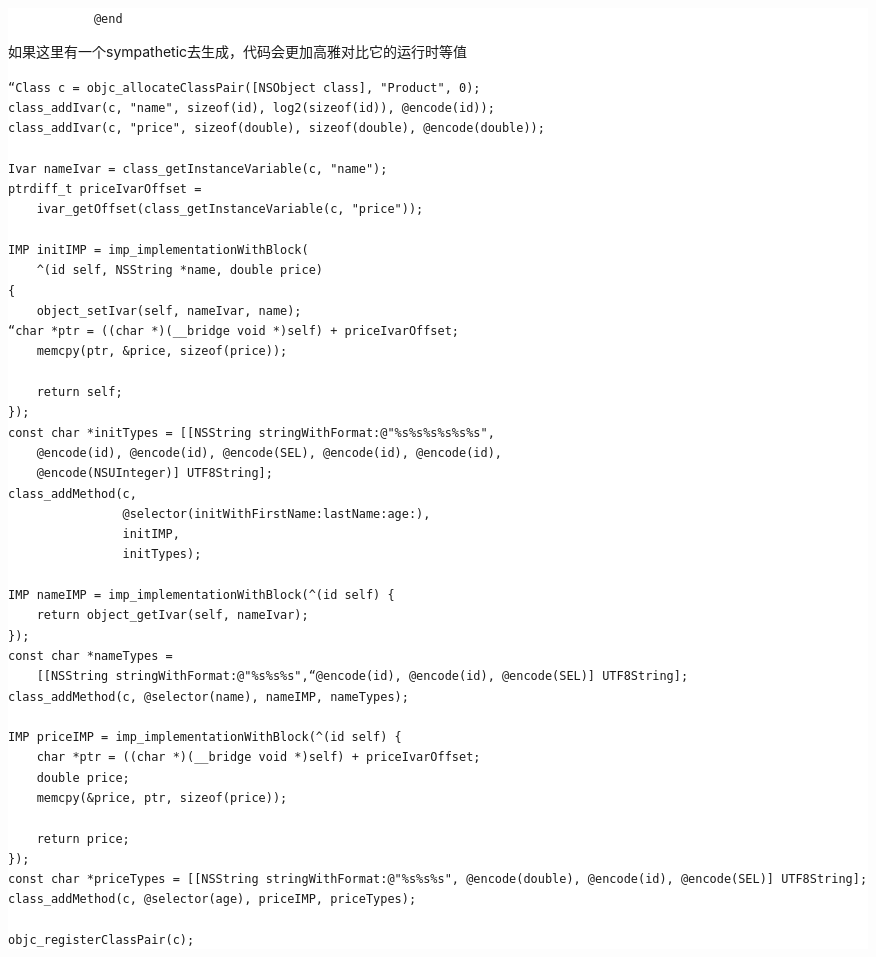 ```
 			@end
```
如果这里有一个sympathetic去生成，代码会更加高雅对比它的运行时等值


```
“Class c = objc_allocateClassPair([NSObject class], "Product", 0);
class_addIvar(c, "name", sizeof(id), log2(sizeof(id)), @encode(id));
class_addIvar(c, "price", sizeof(double), sizeof(double), @encode(double));

Ivar nameIvar = class_getInstanceVariable(c, "name");
ptrdiff_t priceIvarOffset =
    ivar_getOffset(class_getInstanceVariable(c, "price"));

IMP initIMP = imp_implementationWithBlock(
    ^(id self, NSString *name, double price)
{
    object_setIvar(self, nameIvar, name);
“char *ptr = ((char *)(__bridge void *)self) + priceIvarOffset;
    memcpy(ptr, &price, sizeof(price));

    return self;
});
const char *initTypes = [[NSString stringWithFormat:@"%s%s%s%s%s%s",
    @encode(id), @encode(id), @encode(SEL), @encode(id), @encode(id),
    @encode(NSUInteger)] UTF8String];
class_addMethod(c,
                @selector(initWithFirstName:lastName:age:),
                initIMP,
                initTypes);

IMP nameIMP = imp_implementationWithBlock(^(id self) {
    return object_getIvar(self, nameIvar);
});
const char *nameTypes =
    [[NSString stringWithFormat:@"%s%s%s",“@encode(id), @encode(id), @encode(SEL)] UTF8String];
class_addMethod(c, @selector(name), nameIMP, nameTypes);

IMP priceIMP = imp_implementationWithBlock(^(id self) {
    char *ptr = ((char *)(__bridge void *)self) + priceIvarOffset;
    double price;
    memcpy(&price, ptr, sizeof(price));

    return price;
});
const char *priceTypes = [[NSString stringWithFormat:@"%s%s%s", @encode(double), @encode(id), @encode(SEL)] UTF8String];
class_addMethod(c, @selector(age), priceIMP, priceTypes);

objc_registerClassPair(c);
```
